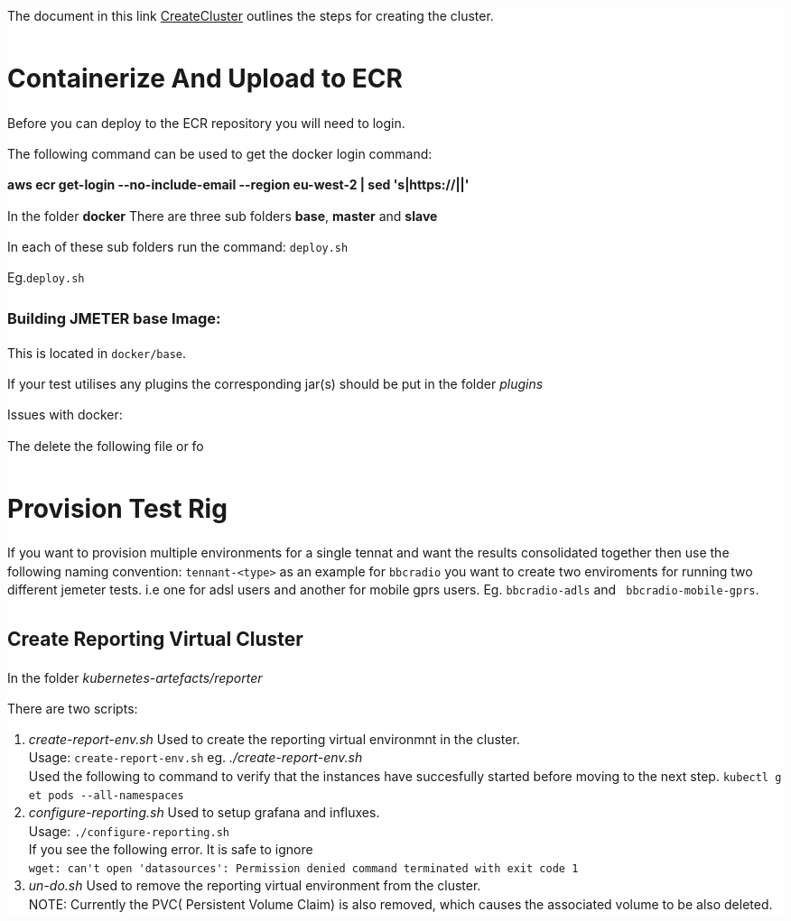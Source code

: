 The document in this link [CreateCluster](CreateClusterSteps.md) outlines the steps for creating the cluster.



# Containerize And Upload to ECR

Before you can deploy to the ECR repository you will need to login.

The following command can be used to get the docker login command:

**aws ecr get-login --no-include-email --region eu-west-2 | sed 's|https://||'**

In the folder **docker** There are three sub folders **base**, **master** and **slave**

In each of these sub folders run the command:  `deploy.sh`

Eg.`deploy.sh`

### Building JMETER base Image:

This is located in `docker/base`.

If your test utilises any plugins the corresponding jar(s) should be put in the folder *plugins*

Issues with docker:

The delete the following file or fo

# Provision Test Rig

If you want to provision multiple environments for a single tennat and want the results consolidated together then use the following naming convention: `tennant-<type>` as an example for `bbcradio` you want to create two enviroments for running two different jemeter tests. i.e one for adsl users and another for mobile gprs users. Eg. `bbcradio-adls` and ` bbcradio-mobile-gprs`.

 

## Create Reporting Virtual Cluster

In the folder *kubernetes-artefacts/reporter* 

There are two scripts:

1. *create-report-env.sh* Used to create the reporting virtual environmnt in the cluster. <br> Usage:  `create-report-env.sh`  eg. *./create-report-env.sh* <br>Used the following to command to verify that the instances have succesfully started before moving to the next step. `kubectl get pods --all-namespaces`
2. *configure-reporting.sh* Used to setup grafana and influxes. <br> Usage: `./configure-reporting.sh` <br> If you see the following error. It is safe to ignore<br>```wget: can't open 'datasources': Permission denied
   command terminated with exit code 1```
3. *un-do.sh* Used to remove the reporting virtual environment from the cluster.<br>NOTE: Currently the PVC( Persistent Volume Claim) is also removed, which causes the associated volume to be also deleted.

